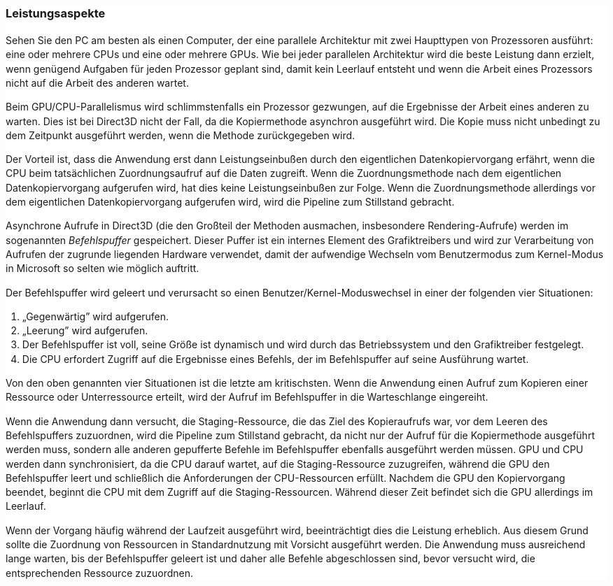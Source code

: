 ### <a name="span-idperformanceconsiderationsspanspan-idperformanceconsiderationsspanspan-idperformanceconsiderationsspanperformance-considerations"></a><span id="Performance_Considerations"></span><span id="performance_considerations"></span><span id="PERFORMANCE_CONSIDERATIONS"></span>Leistungsaspekte

Sehen Sie den PC am besten als einen Computer, der eine parallele Architektur mit zwei Haupttypen von Prozessoren ausführt: eine oder mehrere CPUs und eine oder mehrere GPUs. Wie bei jeder parallelen Architektur wird die beste Leistung dann erzielt, wenn genügend Aufgaben für jeden Prozessor geplant sind, damit kein Leerlauf entsteht und wenn die Arbeit eines Prozessors nicht auf die Arbeit des anderen wartet.

Beim GPU/CPU-Parallelismus wird schlimmstenfalls ein Prozessor gezwungen, auf die Ergebnisse der Arbeit eines anderen zu warten. Dies ist bei Direct3D nicht der Fall, da die Kopiermethode asynchron ausgeführt wird. Die Kopie muss nicht unbedingt zu dem Zeitpunkt ausgeführt werden, wenn die Methode zurückgegeben wird.

Der Vorteil ist, dass die Anwendung erst dann Leistungseinbußen durch den eigentlichen Datenkopiervorgang erfährt, wenn die CPU beim tatsächlichen Zuordnungsaufruf auf die Daten zugreift. Wenn die Zuordnungsmethode nach dem eigentlichen Datenkopiervorgang aufgerufen wird, hat dies keine Leistungseinbußen zur Folge. Wenn die Zuordnungsmethode allerdings vor dem eigentlichen Datenkopiervorgang aufgerufen wird, wird die Pipeline zum Stillstand gebracht.

Asynchrone Aufrufe in Direct3D (die den Großteil der Methoden ausmachen, insbesondere Rendering-Aufrufe) werden im sogenannten *Befehlspuffer* gespeichert. Dieser Puffer ist ein internes Element des Grafiktreibers und wird zur Verarbeitung von Aufrufen der zugrunde liegenden Hardware verwendet, damit der aufwendige Wechseln vom Benutzermodus zum Kernel-Modus in Microsoft so selten wie möglich auftritt.

Der Befehlspuffer wird geleert und verursacht so einen Benutzer/Kernel-Moduswechsel in einer der folgenden vier Situationen:

1.  „Gegenwärtig” wird aufgerufen.
2.  „Leerung” wird aufgerufen.
3.  Der Befehlspuffer ist voll, seine Größe ist dynamisch und wird durch das Betriebssystem und den Grafiktreiber festgelegt.
4.  Die CPU erfordert Zugriff auf die Ergebnisse eines Befehls, der im Befehlspuffer auf seine Ausführung wartet.

Von den oben genannten vier Situationen ist die letzte am kritischsten. Wenn die Anwendung einen Aufruf zum Kopieren einer Ressource oder Unterressource erteilt, wird der Aufruf im Befehlspuffer in die Warteschlange eingereiht.

Wenn die Anwendung dann versucht, die Staging-Ressource, die das Ziel des Kopieraufrufs war, vor dem Leeren des Befehlspuffers zuzuordnen, wird die Pipeline zum Stillstand gebracht, da nicht nur der Aufruf für die Kopiermethode ausgeführt werden muss, sondern alle anderen gepufferte Befehle im Befehlspuffer ebenfalls ausgeführt werden müssen. GPU und CPU werden dann synchronisiert, da die CPU darauf wartet, auf die Staging-Ressource zuzugreifen, während die GPU den Befehlspuffer leert und schließlich die Anforderungen der CPU-Ressourcen erfüllt. Nachdem die GPU den Kopiervorgang beendet, beginnt die CPU mit dem Zugriff auf die Staging-Ressourcen. Während dieser Zeit befindet sich die GPU allerdings im Leerlauf.

Wenn der Vorgang häufig während der Laufzeit ausgeführt wird, beeinträchtigt dies die Leistung erheblich. Aus diesem Grund sollte die Zuordnung von Ressourcen in Standardnutzung mit Vorsicht ausgeführt werden. Die Anwendung muss ausreichend lange warten, bis der Befehlspuffer geleert ist und daher alle Befehle abgeschlossen sind, bevor versucht wird, die entsprechenden Ressource zuzuordnen.
